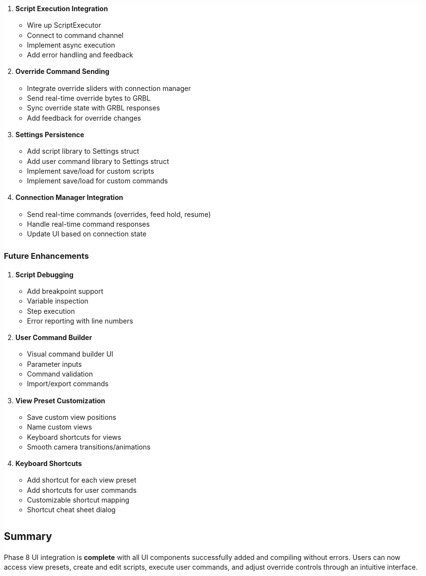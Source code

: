 1. **Script Execution Integration**
   - Wire up ScriptExecutor
   - Connect to command channel
   - Implement async execution
   - Add error handling and feedback

2. **Override Command Sending**
   - Integrate override sliders with connection manager
   - Send real-time override bytes to GRBL
   - Sync override state with GRBL responses
   - Add feedback for override changes

3. **Settings Persistence**
   - Add script library to Settings struct
   - Add user command library to Settings struct  
   - Implement save/load for custom scripts
   - Implement save/load for custom commands

4. **Connection Manager Integration**
   - Send real-time commands (overrides, feed hold, resume)
   - Handle real-time command responses
   - Update UI based on connection state

### Future Enhancements

1. **Script Debugging**
   - Add breakpoint support
   - Variable inspection
   - Step execution
   - Error reporting with line numbers

2. **User Command Builder**
   - Visual command builder UI
   - Parameter inputs
   - Command validation
   - Import/export commands

3. **View Preset Customization**
   - Save custom view positions
   - Name custom views
   - Keyboard shortcuts for views
   - Smooth camera transitions/animations

4. **Keyboard Shortcuts**
   - Add shortcut for each view preset
   - Add shortcuts for user commands
   - Customizable shortcut mapping
   - Shortcut cheat sheet dialog

## Summary

Phase 8 UI integration is **complete** with all UI components successfully added and compiling without errors. Users can now access view presets, create and edit scripts, execute user commands, and adjust override controls through an intuitive interface.
